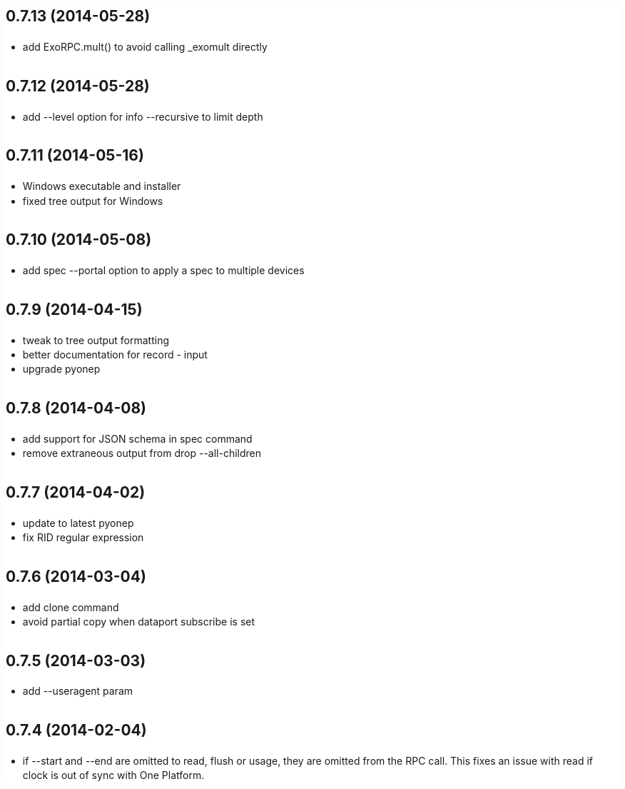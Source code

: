 0.7.13 (2014-05-28)
-------------------

- add ExoRPC.mult() to avoid calling \_exomult directly

0.7.12 (2014-05-28)
-------------------

- add --level option for info --recursive to limit depth

0.7.11 (2014-05-16)
-------------------

- Windows executable and installer
- fixed tree output for Windows

0.7.10 (2014-05-08)
-------------------

- add spec --portal option to apply a spec to multiple devices

0.7.9 (2014-04-15)
------------------

- tweak to tree output formatting
- better documentation for record - input
- upgrade pyonep

0.7.8 (2014-04-08)
------------------

- add support for JSON schema in spec command
- remove extraneous output from drop --all-children

0.7.7 (2014-04-02)
------------------

- update to latest pyonep
- fix RID regular expression

0.7.6 (2014-03-04)
------------------

- add clone command
- avoid partial copy when dataport subscribe is set

0.7.5 (2014-03-03)
------------------

- add --useragent param

0.7.4 (2014-02-04)
------------------

- if --start and --end are omitted to read, flush
  or usage, they are omitted from the RPC call. This 
  fixes an issue with read if clock is out of sync
  with One Platform.
